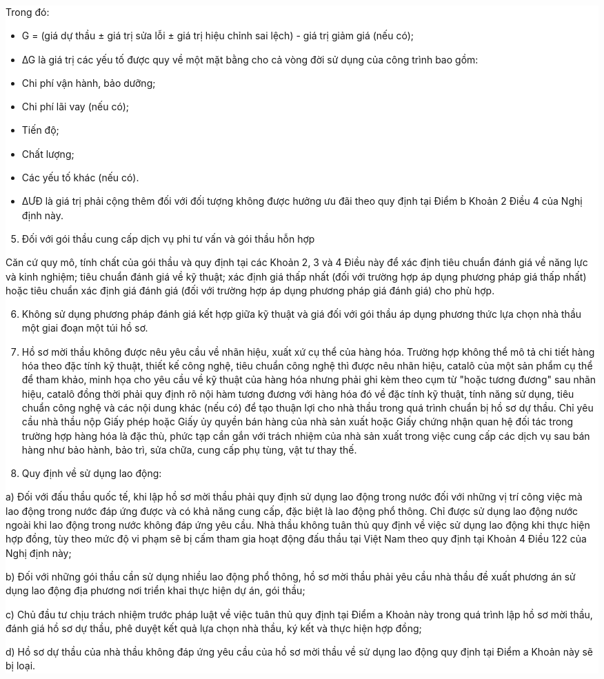 Trong đó:

- G = (giá dự thầu ± giá trị sửa lỗi ± giá trị hiệu chỉnh sai lệch) - giá trị giảm giá (nếu có);

- ∆G là giá trị các yếu tố được quy về một mặt bằng cho cả vòng đời sử dụng của công trình bao gồm:

+ Chi phí vận hành, bảo dưỡng;

+ Chi phí lãi vay (nếu có);

+ Tiến độ;

+ Chất lượng;

+ Các yếu tố khác (nếu có).

- ∆ƯĐ là giá trị phải cộng thêm đối với đối tượng không được hưởng ưu đãi theo quy định tại Điểm b Khoản 2 Điều 4 của Nghị định này.

5. Đối với gói thầu cung cấp dịch vụ phi tư vấn và gói thầu hỗn hợp

Căn cứ quy mô, tính chất của gói thầu và quy định tại các Khoản 2, 3 và 4 Điều này để xác định tiêu chuẩn đánh giá về năng lực và kinh nghiệm; tiêu chuẩn đánh giá về kỹ thuật; xác định giá thấp nhất (đối với trường hợp áp dụng phương pháp giá thấp nhất) hoặc tiêu chuẩn xác định giá đánh giá (đối với trường hợp áp dụng phương pháp giá đánh giá) cho phù hợp.

6. Không sử dụng phương pháp đánh giá kết hợp giữa kỹ thuật và giá đối với gói thầu áp dụng phương thức lựa chọn nhà thầu một giai đoạn một túi hồ sơ.

7. Hồ sơ mời thầu không được nêu yêu cầu về nhãn hiệu, xuất xứ cụ thể của hàng hóa. Trường hợp không thể mô tả chi tiết hàng hóa theo đặc tính kỹ thuật, thiết kế công nghệ, tiêu chuẩn công nghệ thì được nêu nhãn hiệu, catalô của một sản phẩm cụ thể để tham khảo, minh họa cho yêu cầu về kỹ thuật của hàng hóa nhưng phải ghi kèm theo cụm từ &quot;hoặc tương đương&quot; sau nhãn hiệu, catalô đồng thời phải quy định rõ nội hàm tương đương với hàng hóa đó về đặc tính kỹ thuật, tính năng sử dụng, tiêu chuẩn công nghệ và các nội dung khác (nếu có) để tạo thuận lợi cho nhà thầu trong quá trình chuẩn bị hồ sơ dự thầu. Chỉ yêu cầu nhà thầu nộp Giấy phép hoặc Giấy ủy quyền bán hàng của nhà sản xuất hoặc Giấy chứng nhận quan hệ đối tác trong trường hợp hàng hóa là đặc thù, phức tạp cần gắn với trách nhiệm của nhà sản xuất trong việc cung cấp các dịch vụ sau bán hàng như bảo hành, bảo trì, sửa chữa, cung cấp phụ tùng, vật tư thay thế.

8. Quy định về sử dụng lao động:

a) Đối với đấu thầu quốc tế, khi lập hồ sơ mời thầu phải quy định sử dụng lao động trong nước đối với những vị trí công việc mà lao động trong nước đáp ứng được và có khả năng cung cấp, đặc biệt là lao động phổ thông. Chỉ được sử dụng lao động nước ngoài khi lao động trong nước không đáp ứng yêu cầu. Nhà thầu không tuân thủ quy định về việc sử dụng lao động khi thực hiện hợp đồng, tùy theo mức độ vi phạm sẽ bị cấm tham gia hoạt động đấu thầu tại Việt Nam theo quy định tại Khoản 4 Điều 122 của Nghị định này;

b) Đối với những gói thầu cần sử dụng nhiều lao động phổ thông, hồ sơ mời thầu phải yêu cầu nhà thầu đề xuất phương án sử dụng lao động địa phương nơi triển khai thực hiện dự án, gói thầu;

c) Chủ đầu tư chịu trách nhiệm trước pháp luật về việc tuân thủ quy định tại Điểm a Khoản này trong quá trình lập hồ sơ mời thầu, đánh giá hồ sơ dự thầu, phê duyệt kết quả lựa chọn nhà thầu, ký kết và thực hiện hợp đồng;

d) Hồ sơ dự thầu của nhà thầu không đáp ứng yêu cầu của hồ sơ mời thầu về sử dụng lao động quy định tại Điểm a Khoản này sẽ bị loại.
